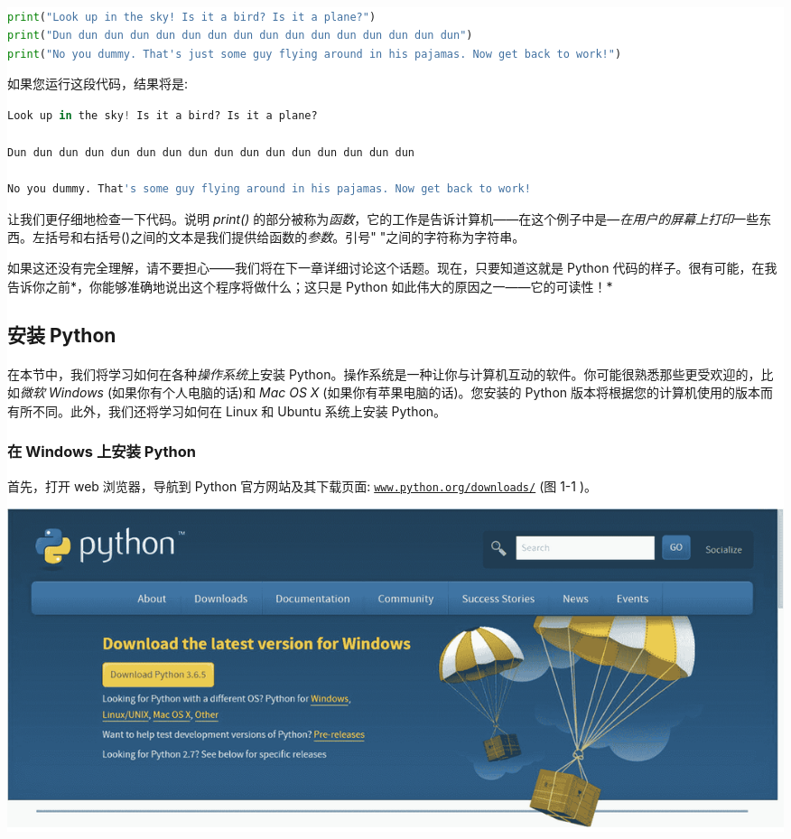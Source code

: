 ```py
print("Look up in the sky! Is it a bird? Is it a plane?")
print("Dun dun dun dun dun dun dun dun dun dun dun dun dun dun dun dun")
print("No you dummy. That's just some guy flying around in his pajamas. Now get back to work!")

```

如果您运行这段代码，结果将是:

```py
Look up in the sky! Is it a bird? Is it a plane?

Dun dun dun dun dun dun dun dun dun dun dun dun dun dun dun dun

No you dummy. That's some guy flying around in his pajamas. Now get back to work!

```

让我们更仔细地检查一下代码。说明 *print()* 的部分被称为*函数*，它的工作是告诉计算机——在这个例子中是—*在用户的屏幕上打印*一些东西。左括号和右括号()之间的文本是我们提供给函数的*参数*。引号" "之间的字符称为字符串。

如果这还没有完全理解，请不要担心——我们将在下一章详细讨论这个话题。现在，只要知道这就是 Python 代码的样子。很有可能，在我告诉你之前*，你能够准确地说出这个程序将做什么；这只是 Python 如此伟大的原因之一——它的可读性！*

## 安装 Python

在本节中，我们将学习如何在各种*操作系统*上安装 Python。操作系统是一种让你与计算机互动的软件。你可能很熟悉那些更受欢迎的，比如*微软 Windows* (如果你有个人电脑的话)和 *Mac OS X* (如果你有苹果电脑的话)。您安装的 Python 版本将根据您的计算机使用的版本而有所不同。此外，我们还将学习如何在 Linux 和 Ubuntu 系统上安装 Python。

### 在 Windows 上安装 Python

首先，打开 web 浏览器，导航到 Python 官方网站及其下载页面: [`www.python.org/downloads/`](http://www.python.org/downloads/) (图 1-1 )。

![img/468718_1_En_1_Fig1_HTML.jpg](img/468718_1_En_1_Fig1_HTML.jpg)
